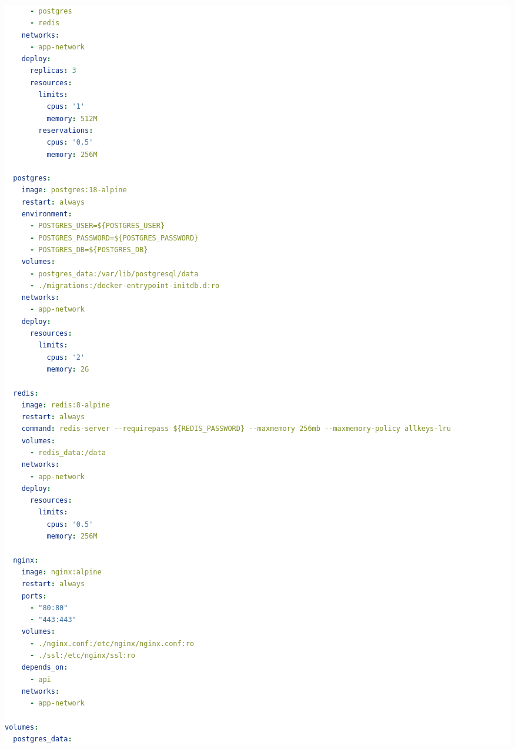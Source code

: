 ```yaml
      - postgres
      - redis
    networks:
      - app-network
    deploy:
      replicas: 3
      resources:
        limits:
          cpus: '1'
          memory: 512M
        reservations:
          cpus: '0.5'
          memory: 256M

  postgres:
    image: postgres:18-alpine
    restart: always
    environment:
      - POSTGRES_USER=${POSTGRES_USER}
      - POSTGRES_PASSWORD=${POSTGRES_PASSWORD}
      - POSTGRES_DB=${POSTGRES_DB}
    volumes:
      - postgres_data:/var/lib/postgresql/data
      - ./migrations:/docker-entrypoint-initdb.d:ro
    networks:
      - app-network
    deploy:
      resources:
        limits:
          cpus: '2'
          memory: 2G

  redis:
    image: redis:8-alpine
    restart: always
    command: redis-server --requirepass ${REDIS_PASSWORD} --maxmemory 256mb --maxmemory-policy allkeys-lru
    volumes:
      - redis_data:/data
    networks:
      - app-network
    deploy:
      resources:
        limits:
          cpus: '0.5'
          memory: 256M

  nginx:
    image: nginx:alpine
    restart: always
    ports:
      - "80:80"
      - "443:443"
    volumes:
      - ./nginx.conf:/etc/nginx/nginx.conf:ro
      - ./ssl:/etc/nginx/ssl:ro
    depends_on:
      - api
    networks:
      - app-network

volumes:
  postgres_data:
```